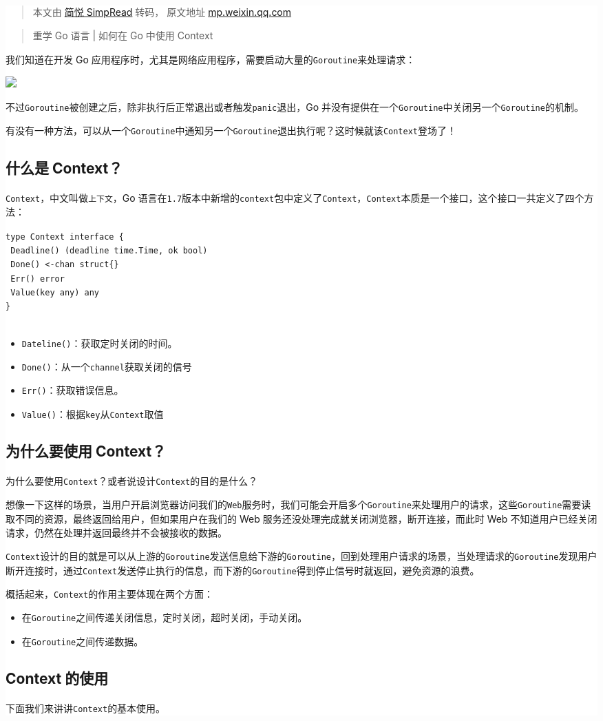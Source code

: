 > 本文由 [简悦 SimpRead](http://ksria.com/simpread/) 转码， 原文地址 [mp.weixin.qq.com](https://mp.weixin.qq.com/s/oBR-iozVc_50dNzhidmbug)

> 重学 Go 语言 | 如何在 Go 中使用 Context

我们知道在开发 Go 应用程序时，尤其是网络应用程序，需要启动大量的`Goroutine`来处理请求：

![](https://mmbiz.qpic.cn/sz_mmbiz_png/gz1ggv1GsJXgJxd1jQQ8Q8ibA3wReEicicC7EYZ8NhibpQMcURC4Vdtu9WPPTNVqRCxoajb6BpnZlEEf5LwQo1nsIg/640?wx_fmt=png)

不过`Goroutine`被创建之后，除非执行后正常退出或者触发`panic`退出，Go 并没有提供在一个`Goroutine`中关闭另一个`Goroutine`的机制。

有没有一种方法，可以从一个`Goroutine`中通知另一个`Goroutine`退出执行呢？这时候就该`Context`登场了！

什么是 Context？
------------

`Context`，中文叫做`上下文`，Go 语言在`1.7`版本中新增的`context`包中定义了`Context`，`Context`本质是一个接口，这个接口一共定义了四个方法：

```
type Context interface {
 Deadline() (deadline time.Time, ok bool)
 Done() <-chan struct{}
 Err() error
 Value(key any) any
}


```

*   `Dateline()`：获取定时关闭的时间。
    
*   `Done()`：从一个`channel`获取关闭的信号
    
*   `Err()`：获取错误信息。
    
*   `Value()`：根据`key`从`Context`取值
    

为什么要使用 Context？
---------------

为什么要使用`Context`？或者说设计`Context`的目的是什么？

想像一下这样的场景，当用户开启浏览器访问我们的`Web`服务时，我们可能会开启多个`Goroutine`来处理用户的请求，这些`Goroutine`需要读取不同的资源，最终返回给用户，但如果用户在我们的 Web 服务还没处理完成就关闭浏览器，断开连接，而此时 Web 不知道用户已经关闭请求，仍然在处理并返回最终并不会被接收的数据。

`Context`设计的目的就是可以从上游的`Goroutine`发送信息给下游的`Goroutine`，回到处理用户请求的场景，当处理请求的`Goroutine`发现用户断开连接时，通过`Context`发送停止执行的信息，而下游的`Goroutine`得到停止信号时就返回，避免资源的浪费。

概括起来，`Context`的作用主要体现在两个方面：

*   在`Goroutine`之间传递关闭信息，定时关闭，超时关闭，手动关闭。
    
*   在`Goroutine`之间传递数据。
    

Context 的使用
-----------

下面我们来讲讲`Context`的基本使用。
